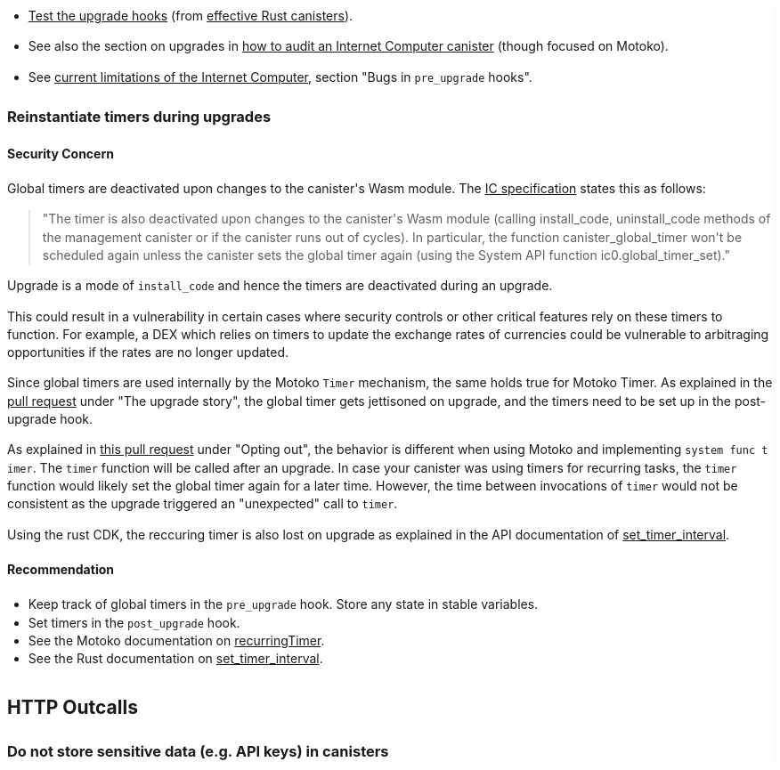 - [Test the upgrade hooks](https://mmapped.blog/posts/01-effective-rust-canisters.html#test-upgrades) (from [effective Rust canisters](https://mmapped.blog/posts/01-effective-rust-canisters.html)).

- See also the section on upgrades in [how to audit an Internet Computer canister](https://www.joachim-breitner.de/blog/788-How_to_audit_an_Internet_Computer_canister) (though focused on Motoko).

- See [current limitations of the Internet Computer](https://wiki.internetcomputer.org/wiki/Current_limitations_of_the_Internet_Computer), section "Bugs in `pre_upgrade` hooks".

### Reinstantiate timers during upgrades

#### Security Concern

Global timers are deactivated upon changes to the canister's Wasm module. The [IC specification](../../references/ic-interface-spec#timer) states this as follows:

> "The timer is also deactivated upon changes to the canister's Wasm module (calling install_code, uninstall_code methods of the management canister or if the canister runs out of cycles). In particular, the function canister_global_timer won't be scheduled again unless the canister sets the global timer again (using the System API function ic0.global_timer_set)."

Upgrade is a mode of `install_code` and hence the timers are deactivated during an upgrade.

This could result in a vulnerability in certain cases where security controls or other critical features rely on these timers to function. For example, a DEX which relies on timers to update the exchange rates of currencies could be vulnerable to arbitraging opportunities if the rates are no longer updated.

Since global timers are used internally by the Motoko `Timer` mechanism, the same holds true for Motoko Timer. As explained in the [pull request](https://github.com/dfinity/motoko/pull/3542) under "The upgrade story", the global timer gets jettisoned on upgrade, and the timers need to be set up in the post-upgrade hook.

As explained in [this pull request](https://github.com/dfinity/motoko/pull/3542) under "Opting out", the behavior is different when using Motoko and implementing `system func timer`. The `timer` function will be called after an upgrade. In case your canister was using timers for recurring tasks, the `timer` function would likely set the global timer again for a later time. However, the time between invocations of `timer` would not be consistent as the upgrade triggered an "unexpected" call to `timer`.

Using the rust CDK, the reccuring timer is also lost on upgrade as explained in the API documentation of [set_timer_interval](https://docs.rs/ic-cdk/0.6.9/ic_cdk/timer/fn.set_timer_interval.html).

#### Recommendation

- Keep track of global timers in the `pre_upgrade` hook. Store any state in stable variables.
- Set timers in the `post_upgrade` hook.
- See the Motoko documentation on [recurringTimer](../../motoko/main/base/Timer.md#function-recurringtimer).
- See the Rust documentation on [set_timer_interval](https://docs.rs/ic-cdk/0.6.9/ic_cdk/timer/fn.set_timer_interval.html).

## HTTP Outcalls

### Do not store sensitive data (e.g. API keys) in canisters
